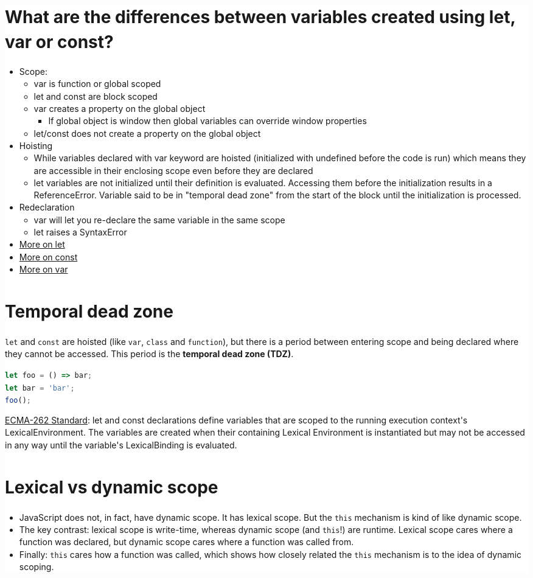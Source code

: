 # What are the differences between variables created using let, var or const?
- Scope:
  - var is function or global scoped
  - let and const are block scoped
  - var creates a property on the global object
    - If global object is window then global variables can override window properties
  - let/const does not create a property on the global object 
- Hoisting
  - While variables declared with var keyword are hoisted (initialized with undefined before the code is run) which means they are accessible in their enclosing scope even before they are declared
  - let variables are not initialized until their definition is evaluated. Accessing them before the initialization results in a ReferenceError. Variable said to be in "temporal dead zone" from the start of the block until the initialization is processed.
- Redeclaration
  - var will let you re-declare the same variable in the same scope
  - let raises a SyntaxError
- [More on let](https://developer.mozilla.org/en-US/docs/Web/JavaScript/Reference/Statements/let)
- [More on const](https://developer.mozilla.org/en-US/docs/Web/JavaScript/Reference/Statements/const)
- [More on var](https://developer.mozilla.org/en-US/docs/Web/JavaScript/Reference/Statements/var)


# Temporal dead zone
`let` and `const` are hoisted (like `var`, `class` and `function`), but there is a period between entering scope and being declared where they cannot be accessed. This period is the **temporal dead zone (TDZ)**.
```javascript
let foo = () => bar; 
let bar = 'bar'; 
foo();
```
[ECMA-262 Standard](https://262.ecma-international.org/9.0/#sec-let-and-const-declarations): let and const declarations define variables that are scoped to the running execution context's LexicalEnvironment. The variables are created when their containing Lexical Environment is instantiated but may not be accessed in any way until the variable's LexicalBinding is evaluated.




# Lexical vs dynamic scope
- JavaScript does not, in fact, have dynamic scope. It has lexical scope. But the `this` mechanism is kind of like dynamic scope.
- The key contrast: lexical scope is write-time, whereas dynamic scope (and `this`!) are runtime. Lexical scope cares where a function was declared, but dynamic scope cares where a function was called from.
- Finally: `this` cares how a function was called, which shows how closely related the `this` mechanism is to the idea of dynamic scoping.

